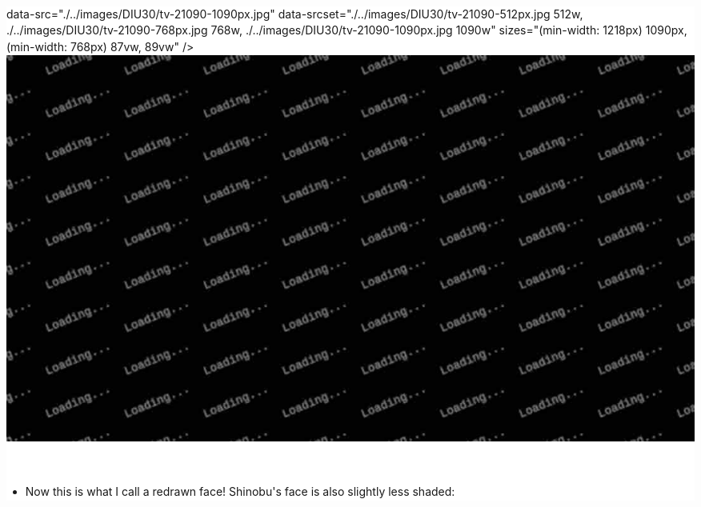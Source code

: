   data-src="./../images/DIU30/tv-21090-1090px.jpg"
  data-srcset="./../images/DIU30/tv-21090-512px.jpg 512w,
  ./../images/DIU30/tv-21090-768px.jpg 768w,
  ./../images/DIU30/tv-21090-1090px.jpg 1090w"
  sizes="(min-width: 1218px) 1090px,
  (min-width: 768px) 87vw,
  89vw" />
 <img width="100%" height="100%" class="lazyload" src="./../images/loading.jpg"
  data-src="./../images/DIU30/bd-21090-1090px.jpg"
  data-srcset="./../images/DIU30/bd-21090-512px.jpg 512w,
  ./../images/DIU30/bd-21090-768px.jpg 768w,
  ./../images/DIU30/bd-21090-1090px.jpg 1090w"
  sizes="(min-width: 1218px) 1090px,
  (min-width: 768px) 87vw,
  89vw" />
</div>

<br>

- Now this is what I call a redrawn face! Shinobu's face is also slightly less shaded:

<div id="container1" class="twentytwenty-container">